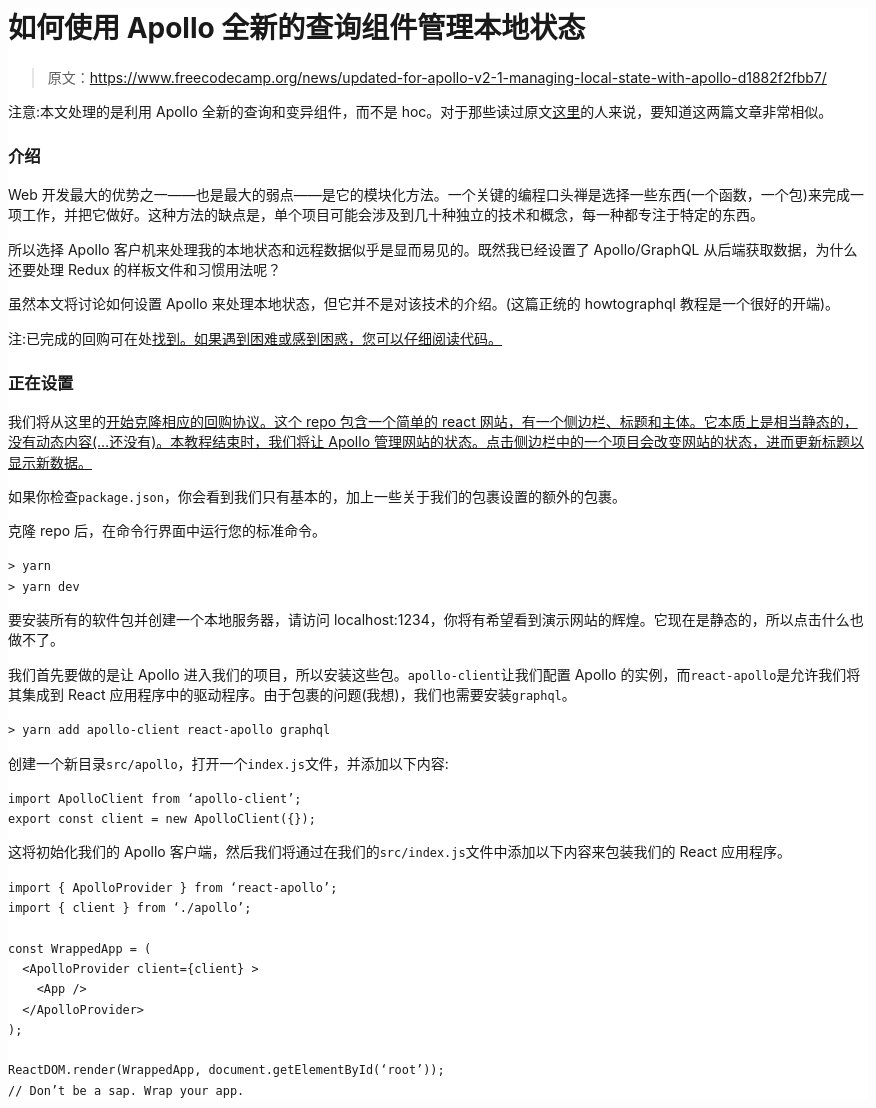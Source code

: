 # 如何使用 Apollo 全新的查询组件管理本地状态

> 原文：<https://www.freecodecamp.org/news/updated-for-apollo-v2-1-managing-local-state-with-apollo-d1882f2fbb7/>

注意:本文处理的是利用 Apollo 全新的查询和变异组件，而不是 hoc。对于那些读过原文[这里](https://itnext.io/managing-local-state-with-apollo-client-3be522258645)的人来说，要知道这两篇文章非常相似。

### 介绍

Web 开发最大的优势之一——也是最大的弱点——是它的模块化方法。一个关键的编程口头禅是选择一些东西(一个函数，一个包)来完成一项工作，并把它做好。这种方法的缺点是，单个项目可能会涉及到几十种独立的技术和概念，每一种都专注于特定的东西。

所以选择 Apollo 客户机来处理我的本地状态和远程数据似乎是显而易见的。既然我已经设置了 Apollo/GraphQL 从后端获取数据，为什么还要处理 Redux 的样板文件和习惯用法呢？

虽然本文将讨论如何设置 Apollo 来处理本地状态，但它并不是对该技术的介绍。(这篇正统的 howtographql 教程是一个很好的开端)。

注:已完成的回购可在处[找到。如果遇到困难或感到困惑，您可以仔细阅读代码。](https://github.com/andrico1234/apollo-local-state-starter)

### 正在设置

我们将从这里的[开始克隆相应的回购协议。这个 repo 包含一个简单的 react 网站，有一个侧边栏、标题和主体。它本质上是相当静态的，没有动态内容(…还没有)。本教程结束时，我们将让 Apollo 管理网站的状态。点击侧边栏中的一个项目会改变网站的状态，进而更新标题以显示新数据。](https://github.com/andrico1234/apollo-state-blog-repo)

如果你检查`package.json`，你会看到我们只有基本的，加上一些关于我们的包裹设置的额外的包裹。

克隆 repo 后，在命令行界面中运行您的标准命令。

```
> yarn
> yarn dev
```

要安装所有的软件包并创建一个本地服务器，请访问 localhost:1234，你将有希望看到演示网站的辉煌。它现在是静态的，所以点击什么也做不了。

我们首先要做的是让 Apollo 进入我们的项目，所以安装这些包。`apollo-client`让我们配置 Apollo 的实例，而`react-apollo`是允许我们将其集成到 React 应用程序中的驱动程序。由于包裹的问题(我想)，我们也需要安装`graphql`。

```
> yarn add apollo-client react-apollo graphql
```

创建一个新目录`src/apollo`，打开一个`index.js`文件，并添加以下内容:

```
import ApolloClient from ‘apollo-client’;
export const client = new ApolloClient({});
```

这将初始化我们的 Apollo 客户端，然后我们将通过在我们的`src/index.js`文件中添加以下内容来包装我们的 React 应用程序。

```
import { ApolloProvider } from ‘react-apollo’;
import { client } from ‘./apollo’;

const WrappedApp = (
  <ApolloProvider client={client} >
    <App />
  </ApolloProvider>
);

ReactDOM.render(WrappedApp, document.getElementById(‘root’));
// Don’t be a sap. Wrap your app.
```
